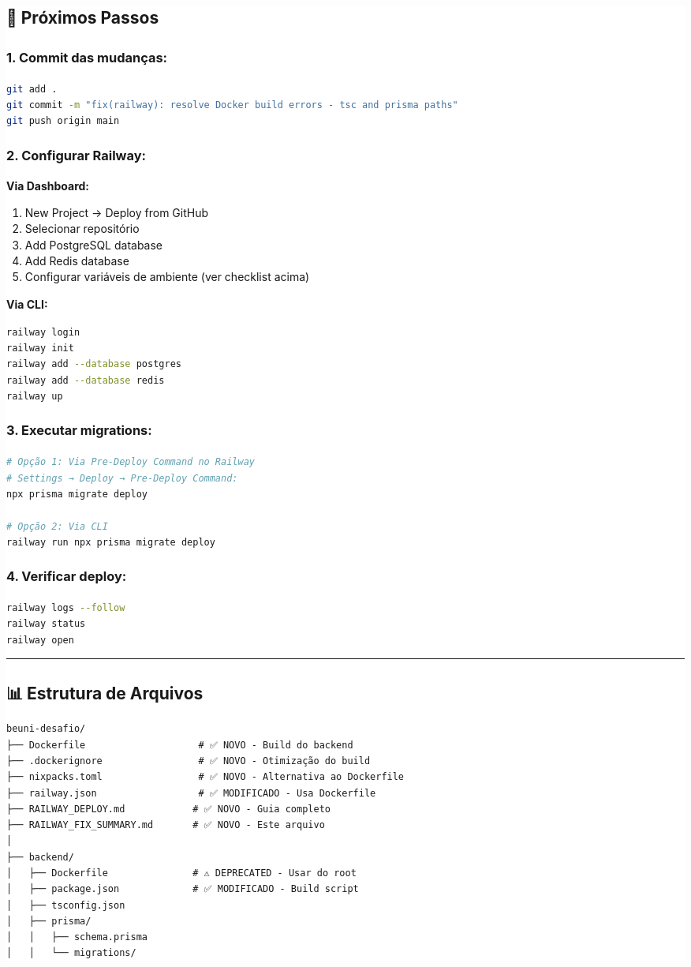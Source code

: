 
## 🎯 Próximos Passos

### 1. Commit das mudanças:
```bash
git add .
git commit -m "fix(railway): resolve Docker build errors - tsc and prisma paths"
git push origin main
```

### 2. Configurar Railway:

**Via Dashboard:**
1. New Project → Deploy from GitHub
2. Selecionar repositório
3. Add PostgreSQL database
4. Add Redis database
5. Configurar variáveis de ambiente (ver checklist acima)

**Via CLI:**
```bash
railway login
railway init
railway add --database postgres
railway add --database redis
railway up
```

### 3. Executar migrations:
```bash
# Opção 1: Via Pre-Deploy Command no Railway
# Settings → Deploy → Pre-Deploy Command:
npx prisma migrate deploy

# Opção 2: Via CLI
railway run npx prisma migrate deploy
```

### 4. Verificar deploy:
```bash
railway logs --follow
railway status
railway open
```

---

## 📊 Estrutura de Arquivos

```
beuni-desafio/
├── Dockerfile                    # ✅ NOVO - Build do backend
├── .dockerignore                 # ✅ NOVO - Otimização do build
├── nixpacks.toml                 # ✅ NOVO - Alternativa ao Dockerfile
├── railway.json                  # ✅ MODIFICADO - Usa Dockerfile
├── RAILWAY_DEPLOY.md            # ✅ NOVO - Guia completo
├── RAILWAY_FIX_SUMMARY.md       # ✅ NOVO - Este arquivo
│
├── backend/
│   ├── Dockerfile               # ⚠️ DEPRECATED - Usar do root
│   ├── package.json             # ✅ MODIFICADO - Build script
│   ├── tsconfig.json
│   ├── prisma/
│   │   ├── schema.prisma
│   │   └── migrations/
```
